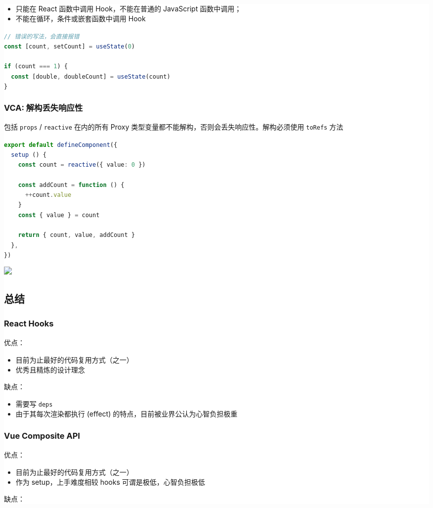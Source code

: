 * 只能在 React 函数中调用 Hook，不能在普通的 JavaScript 函数中调用；
* 不能在循环，条件或嵌套函数中调用 Hook

```typescript
// 错误的写法，会直接报错
const [count, setCount] = useState(0)

if (count === 1) {
  const [double, doubleCount] = useState(count)
}
```

### VCA: 解构丢失响应性

包括 `props` / `reactive` 在内的所有 Proxy 类型变量都不能解构，否则会丢失响应性。解构必须使用 `toRefs` 方法

```typescript
export default defineComponent({
  setup () {
    const count = reactive({ value: 0 })

    const addCount = function () {
      ++count.value
    }
    const { value } = count

    return { count, value, addCount }
  },
})
```

![](f773cbbb-79bd-4920-8164-cdd998748c02.gif)

## 总结

### React Hooks

优点：

* 目前为止最好的代码复用方式（之一）
* 优秀且精炼的设计理念

缺点：

* 需要写 `deps`
* 由于其每次渲染都执行 (effect) 的特点，目前被业界公认为心智负担极重

### Vue Composite API

优点：

* 目前为止最好的代码复用方式（之一）
* 作为 setup，上手难度相较 hooks 可谓是极低，心智负担极低

缺点：
